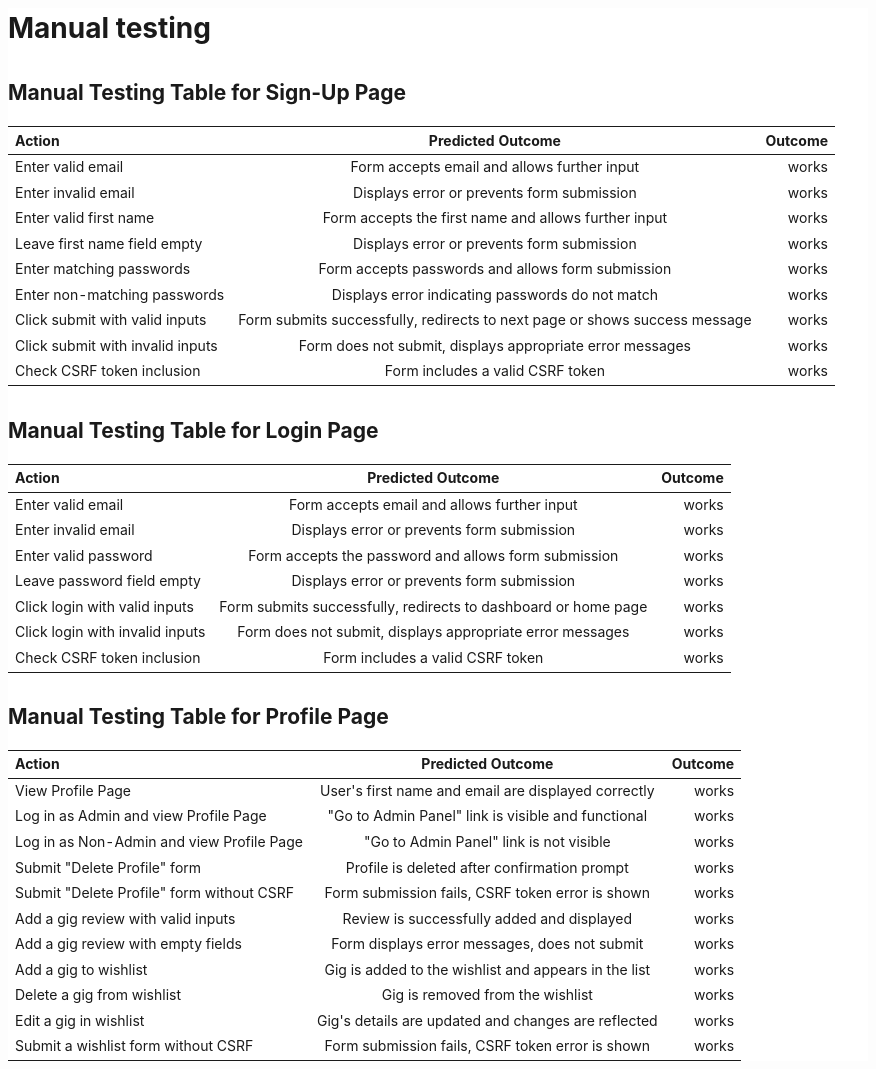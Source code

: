 # Manual testing 

## Manual Testing Table for Sign-Up Page

| Action                         | Predicted Outcome                               | Outcome |
|:-------------------------------|:-----------------------------------------------:|--------:|
| Enter valid email              | Form accepts email and allows further input     | works   |
| Enter invalid email            | Displays error or prevents form submission      | works   |
| Enter valid first name         | Form accepts the first name and allows further input | works |
| Leave first name field empty   | Displays error or prevents form submission      | works   |
| Enter matching passwords       | Form accepts passwords and allows form submission | works |
| Enter non-matching passwords   | Displays error indicating passwords do not match | works   |
| Click submit with valid inputs | Form submits successfully, redirects to next page or shows success message | works |
| Click submit with invalid inputs | Form does not submit, displays appropriate error messages | works |
| Check CSRF token inclusion     | Form includes a valid CSRF token                | works   |

## Manual Testing Table for Login Page

| Action                         | Predicted Outcome                               | Outcome |
|:-------------------------------|:-----------------------------------------------:|--------:|
| Enter valid email              | Form accepts email and allows further input     | works   |
| Enter invalid email            | Displays error or prevents form submission      | works   |
| Enter valid password           | Form accepts the password and allows form submission | works |
| Leave password field empty     | Displays error or prevents form submission      | works   |
| Click login with valid inputs  | Form submits successfully, redirects to dashboard or home page | works |
| Click login with invalid inputs| Form does not submit, displays appropriate error messages | works |
| Check CSRF token inclusion     | Form includes a valid CSRF token                | works   |

## Manual Testing Table for Profile Page

| Action                                      |                  Predicted Outcome                         |  Outcome  |
|:--------------------------------------------|:----------------------------------------------------------:|----------:|
| View Profile Page                           | User's first name and email are displayed correctly         | works     |
| Log in as Admin and view Profile Page       | "Go to Admin Panel" link is visible and functional          | works     |
| Log in as Non-Admin and view Profile Page   | "Go to Admin Panel" link is not visible                     | works     |
| Submit "Delete Profile" form                | Profile is deleted after confirmation prompt                | works     |
| Submit "Delete Profile" form without CSRF   | Form submission fails, CSRF token error is shown            | works     |
| Add a gig review with valid inputs          | Review is successfully added and displayed                  | works     |
| Add a gig review with empty fields          | Form displays error messages, does not submit               | works     |
| Add a gig to wishlist                       | Gig is added to the wishlist and appears in the list        | works     |
| Delete a gig from wishlist                  | Gig is removed from the wishlist                            | works     |
| Edit a gig in wishlist                      | Gig's details are updated and changes are reflected         | works     |
| Submit a wishlist form without CSRF         | Form submission fails, CSRF token error is shown            | works     |